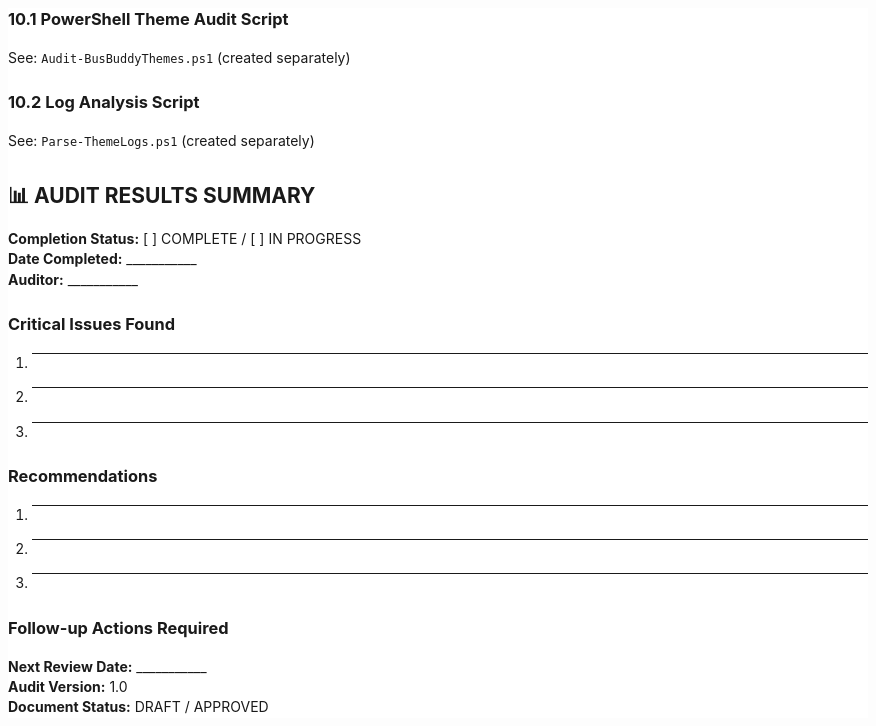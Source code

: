 ### **10.1 PowerShell Theme Audit Script**

See: `Audit-BusBuddyThemes.ps1` (created separately)

### **10.2 Log Analysis Script**

See: `Parse-ThemeLogs.ps1` (created separately)


## 📊 **AUDIT RESULTS SUMMARY**

**Completion Status:** [ ] COMPLETE / [ ] IN PROGRESS  
**Date Completed:** ___________  
**Auditor:** ___________  

### **Critical Issues Found**
1. ________________________________
2. ________________________________
3. ________________________________

### **Recommendations**
1. ________________________________
2. ________________________________
3. ________________________________

### **Follow-up Actions Required**


**Next Review Date:** ___________  
**Audit Version:** 1.0  
**Document Status:** DRAFT / APPROVED
